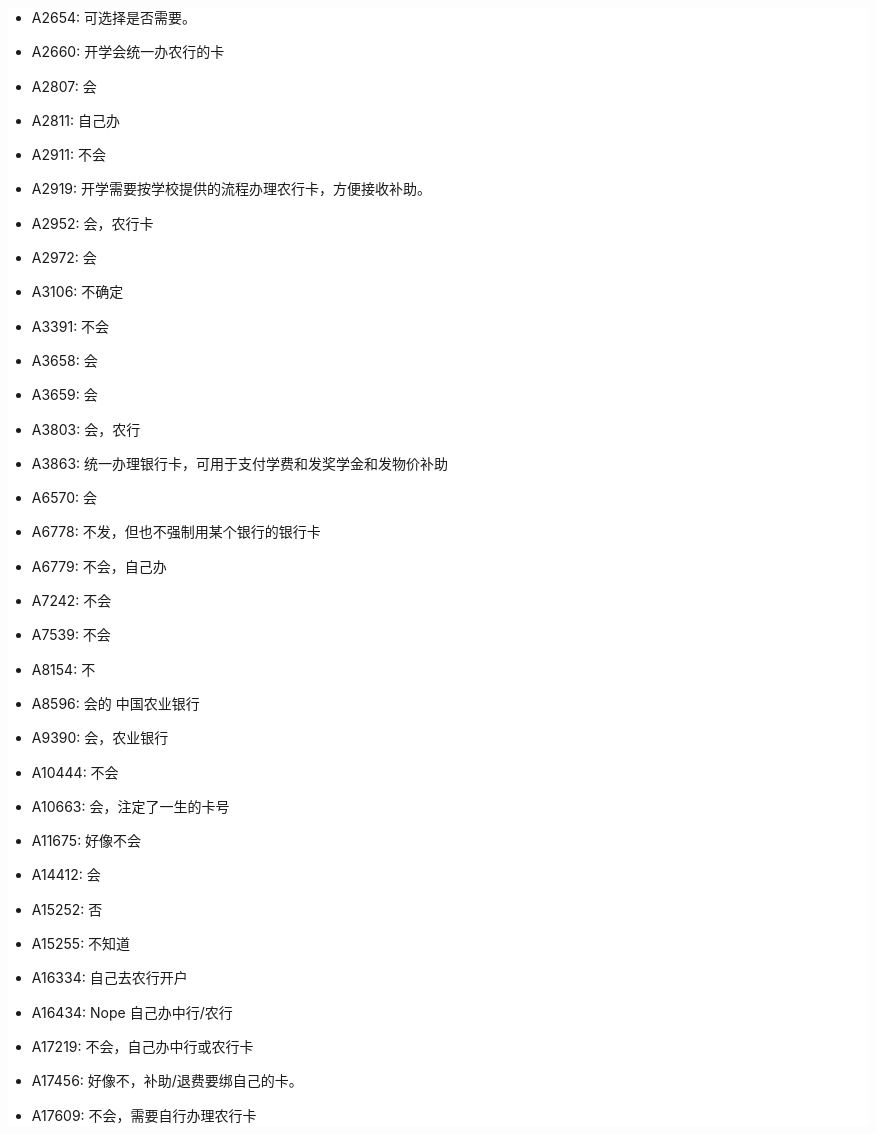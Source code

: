 - A2654: 可选择是否需要。

- A2660: 开学会统一办农行的卡

- A2807: 会

- A2811: 自己办

- A2911: 不会

- A2919: 开学需要按学校提供的流程办理农行卡，方便接收补助。

- A2952: 会，农行卡

- A2972: 会

- A3106: 不确定

- A3391: 不会

- A3658: 会

- A3659: 会

- A3803: 会，农行

- A3863: 统一办理银行卡，可用于支付学费和发奖学金和发物价补助

- A6570: 会

- A6778: 不发，但也不强制用某个银行的银行卡

- A6779: 不会，自己办

- A7242: 不会

- A7539: 不会

- A8154: 不

- A8596: 会的 中国农业银行

- A9390: 会，农业银行

- A10444: 不会

- A10663: 会，注定了一生的卡号

- A11675: 好像不会

- A14412: 会

- A15252: 否

- A15255: 不知道

- A16334: 自己去农行开户

- A16434: Nope 自己办中行/农行

- A17219: 不会，自己办中行或农行卡

- A17456: 好像不，补助/退费要绑自己的卡。

- A17609: 不会，需要自行办理农行卡
